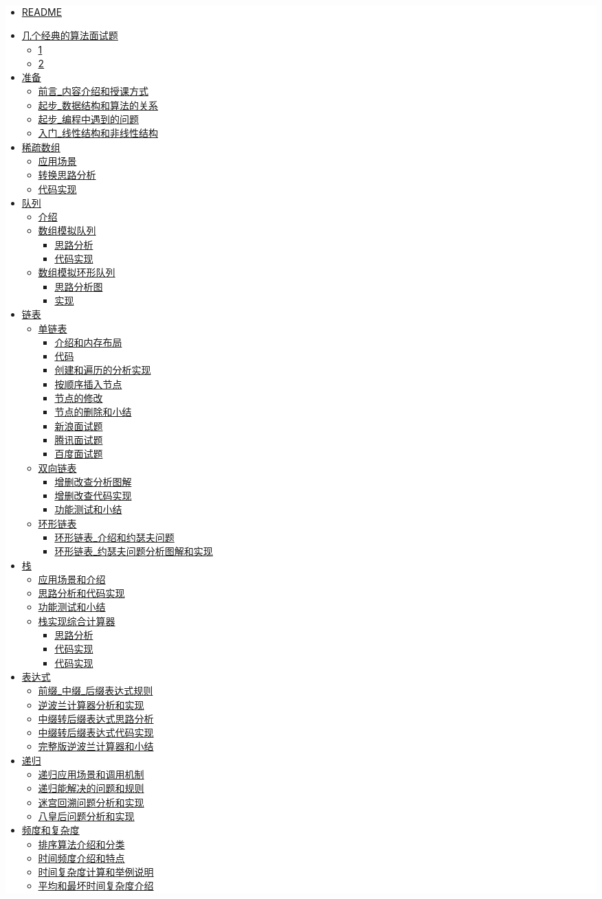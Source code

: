 
* [README](README.md)
- [几个经典的算法面试题]()
    - [1](起步/001_面试题_几个经典的算法面试题.md)
    - [2](起步/002_面试题_几个经典的算法面试题2.md)
- [准备]()
    - [前言_内容介绍和授课方式](起步/003_前言_内容介绍和授课方式.md)
    - [起步_数据结构和算法的关系](起步/004_起步_数据结构和算法的关系.md)
    - [起步_编程中遇到的问题](起步/005_起步_编程中遇到的问题.md)
    - [入门_线性结构和非线性结构](起步/006_入门_线性结构和非线性结构.md)
- [稀疏数组]()
    - [应用场景](起步/007_稀疏数组_应用场景.md)
    - [转换思路分析](起步/008_稀疏数组_转换思路分析.md)
    - [代码实现](起步/009_稀疏数组_代码实现.md)
- [队列]()
    - [介绍](队列/010_队列_介绍.md)
    - [数组模拟队列]()
        - [思路分析](队列/011_队列_数组模拟队列_思路分析.md)
        - [代码实现](队列/012_队列_数组模拟队列_代码实现.md)
    - [数组模拟环形队列]()
        - [思路分析图](队列/014_队列_数组模拟环形队列_思路分析图.md)
        - [实现](队列/015_队列_数组模拟环形队列_实现.md)
- [链表]()
    - [单链表]()
        - [介绍和内存布局](链表/016_链表_单链表_介绍和内存布局.md)
        - [代码](链表/017_链表_单链表_代码.md)
        - [创建和遍历的分析实现](链表/017_链表_单链表_创建和遍历的分析实现.md)
        - [按顺序插入节点](链表/018_链表_单链表_按顺序插入节点.md)
        - [节点的修改](链表/019_链表_单链表_节点的修改.md)
        - [节点的删除和小结](链表/020_链表_单链表_节点的删除和小结.md)
        - [新浪面试题](链表/021_链表_单链表_新浪面试题.md)
        - [腾讯面试题](链表/022_链表_单链表_腾讯面试题.md)
        - [百度面试题](链表/023_链表_单链表_百度面试题.md)
    - [双向链表]()
        - [增删改查分析图解](链表/024_链表_双向链表_增删改查分析图解.md)
        - [增删改查代码实现](链表/025_链表_双向链表_增删改查代码实现.md)
        - [功能测试和小结](链表/026_链表_双向链表_功能测试和小结.md)
    - [环形链表]()
        - [环形链表_介绍和约瑟夫问题](链表/027_链表_环形链表_介绍和约瑟夫问题.md)
        - [环形链表_约瑟夫问题分析图解和实现](链表/028_链表_环形链表_约瑟夫问题分析图解和实现.md)
- [栈]()
    - [应用场景和介绍](栈/030_栈_应用场景和介绍.md)
    - [思路分析和代码实现](栈/031_栈_思路分析和代码实现.md)
    - [功能测试和小结](栈/032_栈_功能测试和小结.md)
    - [栈实现综合计算器]()
        - [思路分析](栈/033_栈_栈实现综合计算器_思路分析.md)
        - [代码实现](栈/034_栈_栈实现综合计算器_代码实现.md)
        - [代码实现](栈/035_栈_栈实现综合计算器_代码实现.md)
- [表达式]()
    - [前缀_中缀_后缀表达式规则](036_前缀_中缀_后缀表达式规则.md)
    - [逆波兰计算器分析和实现](037_逆波兰计算器分析和实现.md)
    - [中缀转后缀表达式思路分析](039_中缀转后缀表达式思路分析.md)
    - [中缀转后缀表达式代码实现](040_中缀转后缀表达式代码实现.md)
    - [完整版逆波兰计算器和小结](042_完整版逆波兰计算器和小结.md)
- [递归]()
    - [递归应用场景和调用机制](递归/043_递归应用场景和调用机制.md)
    - [递归能解决的问题和规则](递归/044_递归能解决的问题和规则.md)
    - [迷宫回溯问题分析和实现](递归/045_迷宫回溯问题分析和实现.md)
    - [八皇后问题分析和实现](递归/047_八皇后问题分析和实现.md)
- [频度和复杂度]()
    - [排序算法介绍和分类](频度和复杂度/050_排序算法介绍和分类.md)
    - [时间频度介绍和特点](频度和复杂度/051_时间频度介绍和特点.md)
    - [时间复杂度计算和举例说明](频度和复杂度/052_时间复杂度计算和举例说明.md)
    - [平均和最坏时间复杂度介绍](频度和复杂度/053_平均和最坏时间复杂度介绍.md)